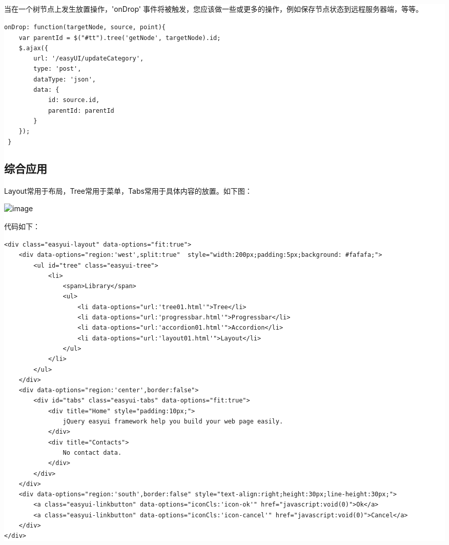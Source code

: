 当在一个树节点上发生放置操作，'onDrop' 事件将被触发，您应该做一些或更多的操作，例如保存节点状态到远程服务器端，等等。

```
onDrop: function(targetNode, source, point){
	var parentId = $("#tt").tree('getNode', targetNode).id;
	$.ajax({
    	url: '/easyUI/updateCategory',
    	type: 'post',
    	dataType: 'json',
    	data: {
    	    id: source.id,
    	    parentId: parentId
    	}
	});
 } 
```


## 综合应用

Layout常用于布局，Tree常用于菜单，Tabs常用于具体内容的放置。如下图：

![image](http://i.imgur.com/suXgjaZ.png)

代码如下：

```
<div class="easyui-layout" data-options="fit:true">
	<div data-options="region:'west',split:true"  style="width:200px;padding:5px;background: #fafafa;">
		<ul id="tree" class="easyui-tree">
			<li>
				<span>Library</span>
				<ul>
					<li data-options="url:'tree01.html'">Tree</li>
					<li data-options="url:'progressbar.html'">Progressbar</li>
					<li data-options="url:'accordion01.html'">Accordion</li>
					<li data-options="url:'layout01.html'">Layout</li>
				</ul>
			</li>
		</ul>
	</div>
	<div data-options="region:'center',border:false">
		<div id="tabs" class="easyui-tabs" data-options="fit:true">
			<div title="Home" style="padding:10px;">
				jQuery easyui framework help you build your web page easily.
			</div>
			<div title="Contacts">
				No contact data.
			</div>
		</div>
	</div>
	<div data-options="region:'south',border:false" style="text-align:right;height:30px;line-height:30px;">
		<a class="easyui-linkbutton" data-options="iconCls:'icon-ok'" href="javascript:void(0)">Ok</a>
		<a class="easyui-linkbutton" data-options="iconCls:'icon-cancel'" href="javascript:void(0)">Cancel</a>
	</div>
</div>
```
